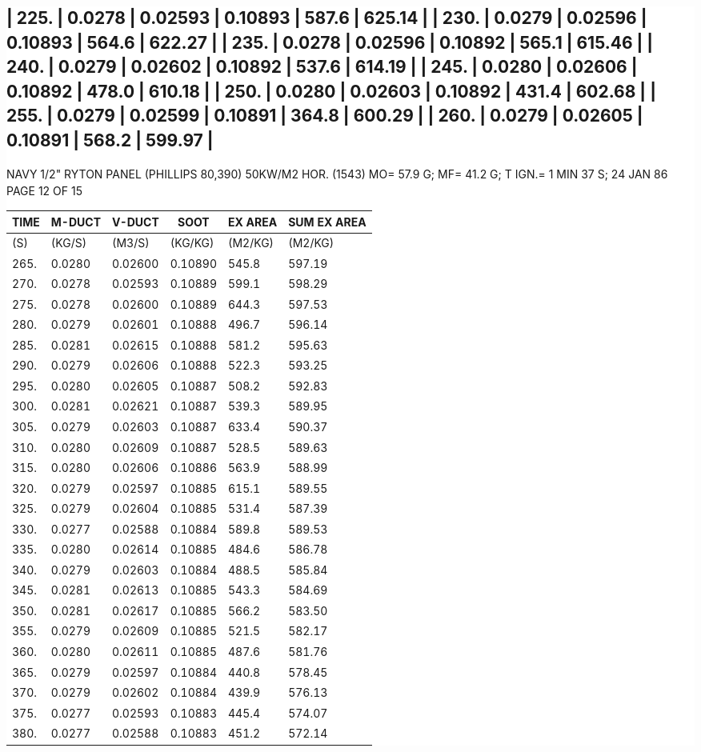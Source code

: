| 225. | 0.0278 | 0.02593 | 0.10893 | 587.6 | 625.14 |
| 230. | 0.0279 | 0.02596 | 0.10893 | 564.6 | 622.27 |
| 235. | 0.0278 | 0.02596 | 0.10892 | 565.1 | 615.46 |
| 240. | 0.0279 | 0.02602 | 0.10892 | 537.6 | 614.19 |
| 245. | 0.0280 | 0.02606 | 0.10892 | 478.0 | 610.18 |
| 250. | 0.0280 | 0.02603 | 0.10892 | 431.4 | 602.68 |
| 255. | 0.0279 | 0.02599 | 0.10891 | 364.8 | 600.29 |
| 260. | 0.0279 | 0.02605 | 0.10891 | 568.2 | 599.97 |
---
NAVY 1/2" RYTON PANEL (PHILLIPS 80,390) 50KW/M2 HOR. (1543)
MO= 57.9 G; MF= 41.2 G; T IGN.= 1 MIN 37 S; 24 JAN 86
PAGE 12 OF 15

| TIME | M-DUCT | V-DUCT | SOOT | EX AREA | SUM EX AREA |
|------|--------|--------|------|---------|-------------|
| (S) | (KG/S) | (M3/S) | (KG/KG) | (M2/KG) | (M2/KG) |
| 265. | 0.0280 | 0.02600 | 0.10890 | 545.8 | 597.19 |
| 270. | 0.0278 | 0.02593 | 0.10889 | 599.1 | 598.29 |
| 275. | 0.0278 | 0.02600 | 0.10889 | 644.3 | 597.53 |
| 280. | 0.0279 | 0.02601 | 0.10888 | 496.7 | 596.14 |
| 285. | 0.0281 | 0.02615 | 0.10888 | 581.2 | 595.63 |
| 290. | 0.0279 | 0.02606 | 0.10888 | 522.3 | 593.25 |
| 295. | 0.0280 | 0.02605 | 0.10887 | 508.2 | 592.83 |
| 300. | 0.0281 | 0.02621 | 0.10887 | 539.3 | 589.95 |
| 305. | 0.0279 | 0.02603 | 0.10887 | 633.4 | 590.37 |
| 310. | 0.0280 | 0.02609 | 0.10887 | 528.5 | 589.63 |
| 315. | 0.0280 | 0.02606 | 0.10886 | 563.9 | 588.99 |
| 320. | 0.0279 | 0.02597 | 0.10885 | 615.1 | 589.55 |
| 325. | 0.0279 | 0.02604 | 0.10885 | 531.4 | 587.39 |
| 330. | 0.0277 | 0.02588 | 0.10884 | 589.8 | 589.53 |
| 335. | 0.0280 | 0.02614 | 0.10885 | 484.6 | 586.78 |
| 340. | 0.0279 | 0.02603 | 0.10884 | 488.5 | 585.84 |
| 345. | 0.0281 | 0.02613 | 0.10885 | 543.3 | 584.69 |
| 350. | 0.0281 | 0.02617 | 0.10885 | 566.2 | 583.50 |
| 355. | 0.0279 | 0.02609 | 0.10885 | 521.5 | 582.17 |
| 360. | 0.0280 | 0.02611 | 0.10885 | 487.6 | 581.76 |
| 365. | 0.0279 | 0.02597 | 0.10884 | 440.8 | 578.45 |
| 370. | 0.0279 | 0.02602 | 0.10884 | 439.9 | 576.13 |
| 375. | 0.0277 | 0.02593 | 0.10883 | 445.4 | 574.07 |
| 380. | 0.0277 | 0.02588 | 0.10883 | 451.2 | 572.14 |